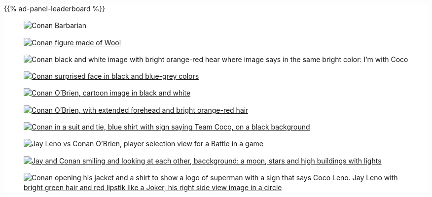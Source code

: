 {{% ad-panel-leaderboard %}}

<figure>
  <img loading="lazy" decoding="async" src="https://archive.smashing.media/assets/344dbf88-fdf9-42bb-adb4-46f01eedd629/aa7615c9-3da6-4612-b0cd-f45c467565f9/15-conan-barbarian.jpg" alt="Conan Barbarian" width="600" height="820" />
</figure>

<figure>
  <a href="https://feltalive.deviantart.com/art/Li-l-Conan-O-Brien-Felted-110515139">
  <img loading="lazy" decoding="async" src="https://archive.smashing.media/assets/344dbf88-fdf9-42bb-adb4-46f01eedd629/411a11a0-c9ab-48df-8809-40f061b66882/16-conan-felt.jpg" alt="Conan figure made of Wool" width="600" height="500" /></a>
</figure>

<figure>
  <img loading="lazy" decoding="async" src="https://archive.smashing.media/assets/344dbf88-fdf9-42bb-adb4-46f01eedd629/24c3bd70-77db-45f3-b905-d62b965ccefb/17-coco.jpg" alt="Conan black and white image with bright orange-red hear where image says in the same bright color: I’m with Coco" width="600" height="593" />
</figure>

<figure>
  <a href="https://lisadatimberwolf.deviantart.com/art/Conan-O-Brien-17014771">
  <img loading="lazy" decoding="async" src="https://archive.smashing.media/assets/344dbf88-fdf9-42bb-adb4-46f01eedd629/d140a199-6447-4a77-a2db-c7ae678ac276/18-conan.jpg" alt="Conan surprised face in black and blue-grey colors" width="600" height="787" /></a>
</figure>

<figure>
  <a href="https://underwoodwriter.deviantart.com/art/Conan-O-Brien-41632387">
  <img loading="lazy" decoding="async" src="https://archive.smashing.media/assets/344dbf88-fdf9-42bb-adb4-46f01eedd629/69fadfa9-f681-4e07-b5d7-ddc278802bd8/19-conan.jpg" alt="Conan O’Brien, cartoon image in black and white" width="600" height="521" /></a>
</figure>

<figure>
  <a href="https://jantheempress.deviantart.com/art/Conan-O-brien-Caricature-141021497">
  <img loading="lazy" decoding="async" src="https://archive.smashing.media/assets/344dbf88-fdf9-42bb-adb4-46f01eedd629/0aab7d3c-2f18-4809-997d-4f0cb66adace/20-conan.jpg" alt="Conan O’Brien, with extended forehead and bright orange-red hair" width="600" height="605" /></a>
</figure>

<figure>
  <a href="https://jeff-aka-stray.deviantart.com/art/team-coco-150611407">
  <img loading="lazy" decoding="async" src="https://archive.smashing.media/assets/344dbf88-fdf9-42bb-adb4-46f01eedd629/5a76f31f-f5a9-43a6-9512-fb93fd2ab04a/30-coco.jpg" alt="Conan in a suit and tie, blue shirt with sign saying Team Coco, on a black background" width="600" height="603" /></a>
</figure>

<figure>
  <a href="https://into-blue.deviantart.com/art/Late-Night-Brawl-123452864">
  <img loading="lazy" decoding="async" src="https://archive.smashing.media/assets/344dbf88-fdf9-42bb-adb4-46f01eedd629/69727996-c8cd-416f-a19b-abc5487e2d63/21-battle.jpg" alt="Jay Leno vs Conan O’Brien, player selection view for a Battle in a game" width="600" height="304" /></a>
</figure>

<figure>
  <a href="https://taho.deviantart.com/art/Tonight-Showdown-151801839">
  <img loading="lazy" decoding="async" src="https://archive.smashing.media/assets/344dbf88-fdf9-42bb-adb4-46f01eedd629/8af99e67-4656-4f42-96e9-85e6fba97f4b/22-jay-conan.jpg" alt="Jay and Conan smiling and looking at each other, bacckground: a moon, stars and high buildings with lights" width="600" height="412" /></a>
</figure>

<figure>
  <a href="https://jsos.deviantart.com/art/Conan-O-Brien-vs-Jay-Leno-150966965">
  <img loading="lazy" decoding="async" src="https://archive.smashing.media/assets/344dbf88-fdf9-42bb-adb4-46f01eedd629/bfe544ff-3fd6-4904-a6e4-ccecc90840b6/23-coco-leno.jpg" alt="Conan opening his jacket and a shirt to show a logo of superman with a sign that says Coco Leno. Jay Leno with bright green hair and red lipstik like a Joker, his right side view image in a circle" width="600" height="412" /></a>
</figure>
